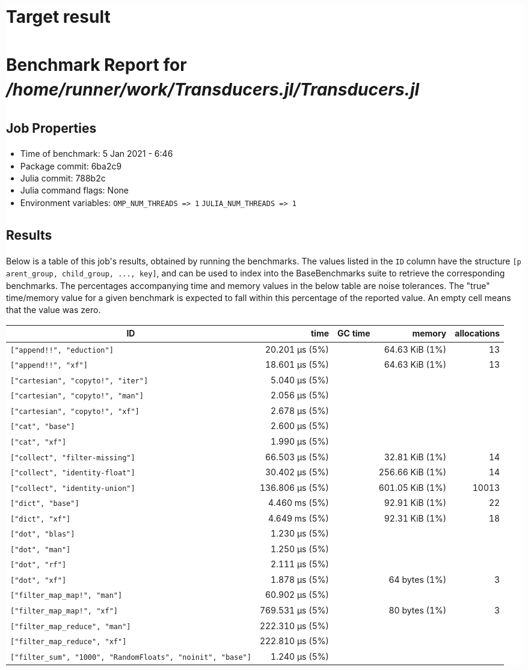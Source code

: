 # Target result
# Benchmark Report for */home/runner/work/Transducers.jl/Transducers.jl*

## Job Properties
* Time of benchmark: 5 Jan 2021 - 6:46
* Package commit: 6ba2c9
* Julia commit: 788b2c
* Julia command flags: None
* Environment variables: `OMP_NUM_THREADS => 1` `JULIA_NUM_THREADS => 1`

## Results
Below is a table of this job's results, obtained by running the benchmarks.
The values listed in the `ID` column have the structure `[parent_group, child_group, ..., key]`, and can be used to
index into the BaseBenchmarks suite to retrieve the corresponding benchmarks.
The percentages accompanying time and memory values in the below table are noise tolerances. The "true"
time/memory value for a given benchmark is expected to fall within this percentage of the reported value.
An empty cell means that the value was zero.

| ID                                                             | time            | GC time | memory          | allocations |
|----------------------------------------------------------------|----------------:|--------:|----------------:|------------:|
| `["append!!", "eduction"]`                                     |  20.201 μs (5%) |         |  64.63 KiB (1%) |          13 |
| `["append!!", "xf"]`                                           |  18.601 μs (5%) |         |  64.63 KiB (1%) |          13 |
| `["cartesian", "copyto!", "iter"]`                             |   5.040 μs (5%) |         |                 |             |
| `["cartesian", "copyto!", "man"]`                              |   2.056 μs (5%) |         |                 |             |
| `["cartesian", "copyto!", "xf"]`                               |   2.678 μs (5%) |         |                 |             |
| `["cat", "base"]`                                              |   2.600 μs (5%) |         |                 |             |
| `["cat", "xf"]`                                                |   1.990 μs (5%) |         |                 |             |
| `["collect", "filter-missing"]`                                |  66.503 μs (5%) |         |  32.81 KiB (1%) |          14 |
| `["collect", "identity-float"]`                                |  30.402 μs (5%) |         | 256.66 KiB (1%) |          14 |
| `["collect", "identity-union"]`                                | 136.806 μs (5%) |         | 601.05 KiB (1%) |       10013 |
| `["dict", "base"]`                                             |   4.460 ms (5%) |         |  92.91 KiB (1%) |          22 |
| `["dict", "xf"]`                                               |   4.649 ms (5%) |         |  92.31 KiB (1%) |          18 |
| `["dot", "blas"]`                                              |   1.230 μs (5%) |         |                 |             |
| `["dot", "man"]`                                               |   1.250 μs (5%) |         |                 |             |
| `["dot", "rf"]`                                                |   2.111 μs (5%) |         |                 |             |
| `["dot", "xf"]`                                                |   1.878 μs (5%) |         |   64 bytes (1%) |           3 |
| `["filter_map_map!", "man"]`                                   |  60.902 μs (5%) |         |                 |             |
| `["filter_map_map!", "xf"]`                                    | 769.531 μs (5%) |         |   80 bytes (1%) |           3 |
| `["filter_map_reduce", "man"]`                                 | 222.310 μs (5%) |         |                 |             |
| `["filter_map_reduce", "xf"]`                                  | 222.810 μs (5%) |         |                 |             |
| `["filter_sum", "1000", "RandomFloats", "noinit", "base"]`     |   1.240 μs (5%) |         |                 |             |